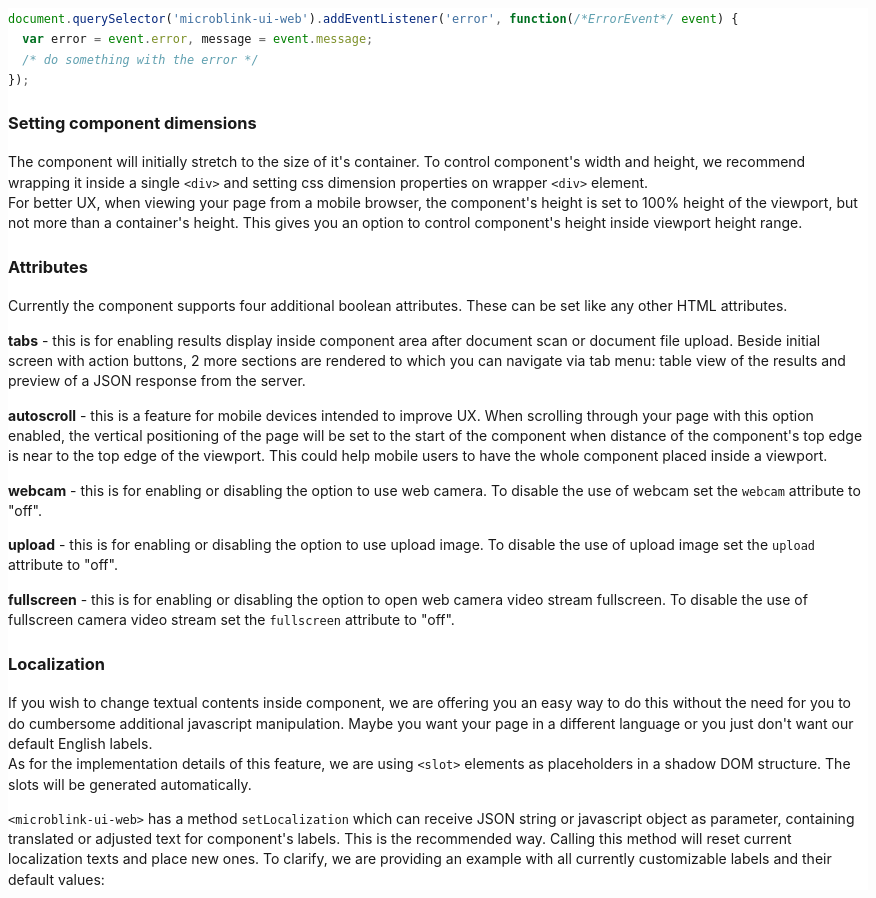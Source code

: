 ```javascript
document.querySelector('microblink-ui-web').addEventListener('error', function(/*ErrorEvent*/ event) {
  var error = event.error, message = event.message;
  /* do something with the error */
});
```

### Setting component dimensions

The component will initially stretch to the size of it's container. To control component's width and height, we recommend wrapping it inside a single `<div>` and setting css dimension properties on wrapper `<div>` element.  
For better UX, when viewing your page from a mobile browser, the component's height is set to 100% height of the viewport, but not more than a container's height. This gives you an option to control component's height inside viewport height range.

### Attributes

Currently the component supports four additional boolean attributes. These can be set like any other HTML attributes.

**tabs** - this is for enabling results display inside component area after document scan or document file upload. 
Beside initial screen with action buttons, 2 more sections are rendered to which you can navigate via tab menu: 
table view of the results and preview of a JSON response from the server.

**autoscroll** - this is a feature for mobile devices intended to improve UX. When scrolling through your page with this option enabled, the vertical positioning of the page will be set to the start of the component when distance of the component's top edge is near to the top edge of the viewport. This could help mobile users to have the whole component placed inside a viewport.

**webcam** - this is for enabling or disabling the option to use web camera. To disable the use of webcam set the `webcam` attribute to "off".

**upload** - this is for enabling or disabling the option to use upload image. To disable the use of upload image set the `upload` attribute to "off".

**fullscreen** - this is for enabling or disabling the option to open web camera video stream fullscreen. To disable the use of fullscreen camera video stream set the `fullscreen` attribute to "off".

### Localization

If you wish to change textual contents inside component, we are offering you an easy way to do this without the need for you to do cumbersome additional javascript manipulation. Maybe you want your page in a different language or you just don't want our default English labels.  
As for the implementation details of this feature, we are using `<slot>` elements as placeholders in a shadow DOM structure. The slots will be generated automatically.

`<microblink-ui-web>` has a method `setLocalization` which can receive JSON string or javascript object as parameter, containing translated or adjusted text for component's labels. This is the recommended way.
Calling this method will reset current localization texts and place new ones.
To clarify, we are providing an example with all currently customizable labels and their default values:
